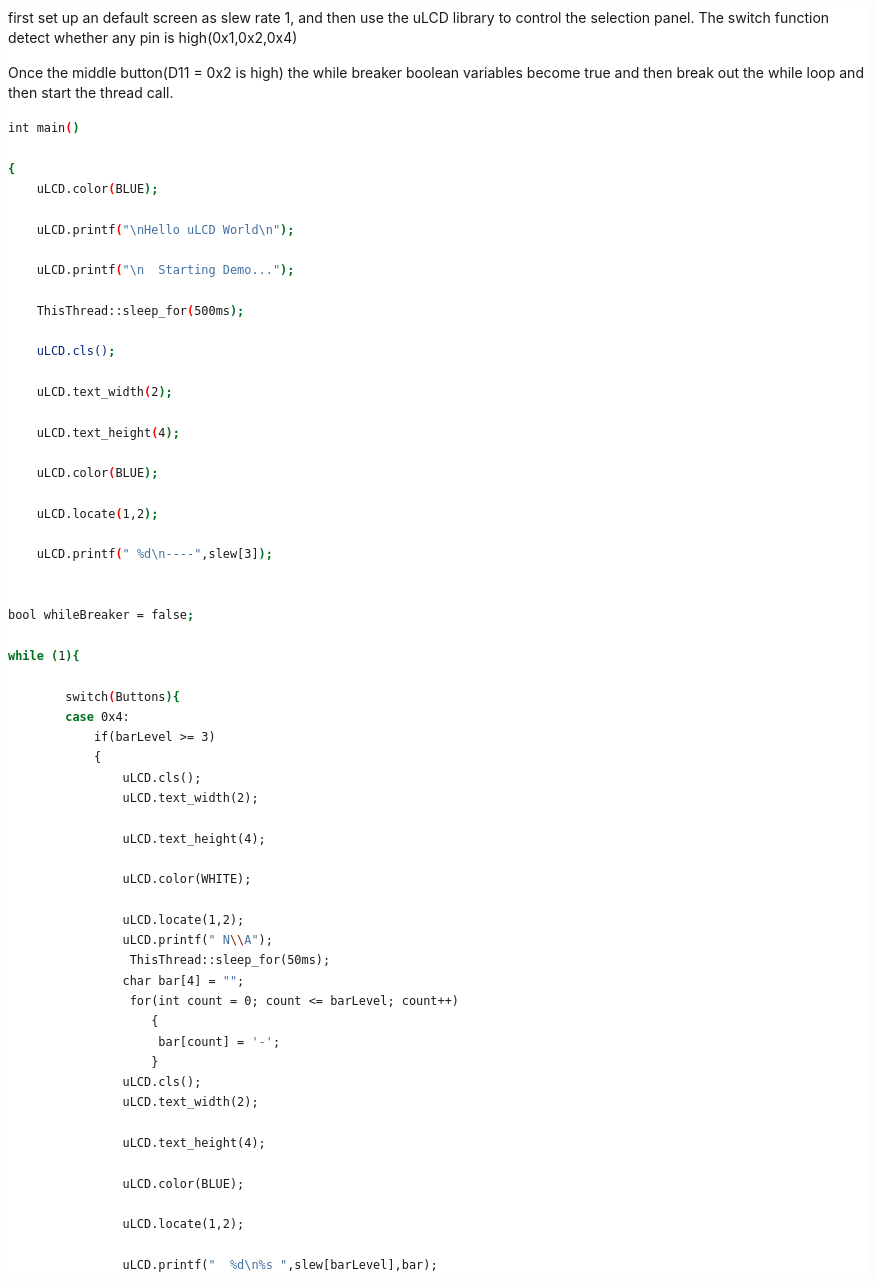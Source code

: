 first set up an default screen as slew rate 1, and then use the uLCD library to control the selection panel.
The switch function detect whether any pin is high(0x1,0x2,0x4)

Once the middle button(D11 = 0x2 is high) the while breaker boolean variables become true and then break out the while loop and then start the thread call.
```bash 
int main()

{
    uLCD.color(BLUE);
    
    uLCD.printf("\nHello uLCD World\n"); 

    uLCD.printf("\n  Starting Demo...");

    ThisThread::sleep_for(500ms);

    uLCD.cls();

    uLCD.text_width(2); 

    uLCD.text_height(4);

    uLCD.color(BLUE);

    uLCD.locate(1,2);

    uLCD.printf(" %d\n----",slew[3]);


bool whileBreaker = false;

while (1){
    
        switch(Buttons){
        case 0x4:
            if(barLevel >= 3)
            {
                uLCD.cls();
                uLCD.text_width(2); 

                uLCD.text_height(4);

                uLCD.color(WHITE);

                uLCD.locate(1,2);
                uLCD.printf(" N\\A");
                 ThisThread::sleep_for(50ms);
                char bar[4] = "";
                 for(int count = 0; count <= barLevel; count++)
                    {
                     bar[count] = '-';
                    }
                uLCD.cls();
                uLCD.text_width(2); 

                uLCD.text_height(4);

                uLCD.color(BLUE);

                uLCD.locate(1,2);
                
                uLCD.printf("  %d\n%s ",slew[barLevel],bar);
```